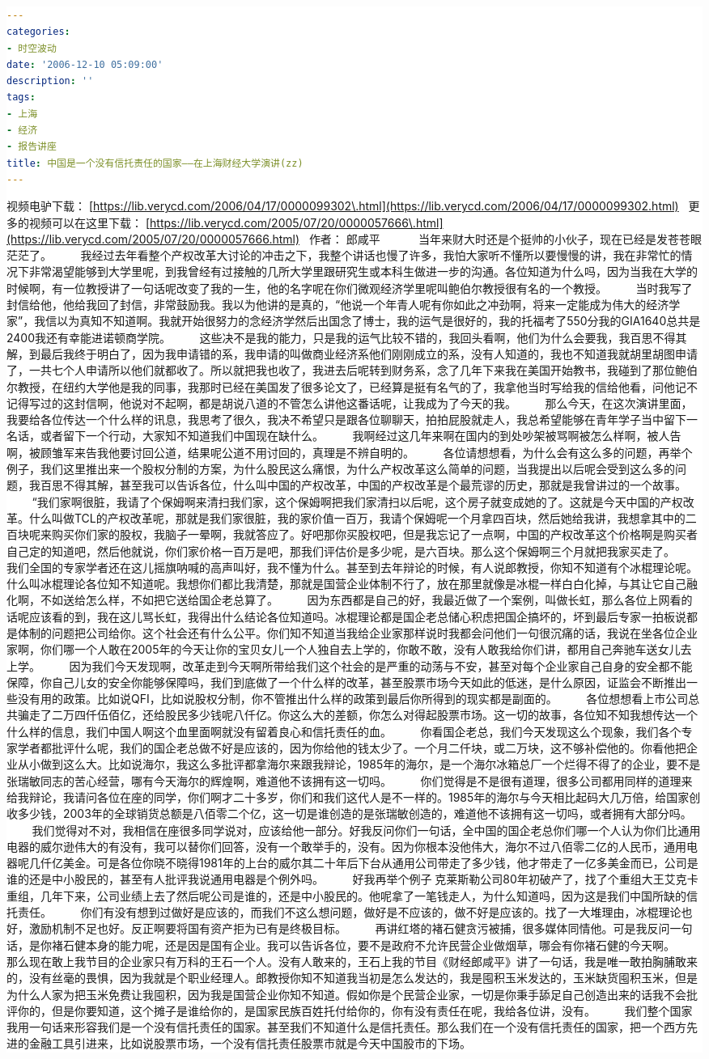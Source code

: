 ```yaml
---
categories:
- 时空波动
date: '2006-12-10 05:09:00'
description: ''
tags:
- 上海
- 经济
- 报告讲座
title: 中国是一个没有信托责任的国家——在上海财经大学演讲(zz)
---
```

视频电驴下载：
[https://lib.verycd.com/2006/04/17/0000099302\.html](https://lib.verycd.com/2006/04/17/0000099302.html)
 
更多的视频可以在这里下载：
[https://lib.verycd.com/2005/07/20/0000057666\.html](https://lib.verycd.com/2005/07/20/0000057666.html)
 
作者： 郎咸平  
 
        当年来财大时还是个挺帅的小伙子，现在已经是发苍苍眼茫茫了。
        我经过去年看整个产权改革大讨论的冲击之下，我整个讲话也慢了许多，我怕大家听不懂所以要慢慢的讲，我在非常忙的情况下非常渴望能够到大学里呢，到我曾经有过接触的几所大学里跟研究生或本科生做进一步的沟通。各位知道为什么吗，因为当我在大学的时候啊，有一位教授讲了一句话呢改变了我的一生，他的名字呢在你们微观经济学里呢叫鲍伯尔教授很有名的一个教授。
        当时我写了封信给他，他给我回了封信，非常鼓励我。我以为他讲的是真的，“他说一个年青人呢有你如此之冲劲啊，将来一定能成为伟大的经济学家”，我信以为真知不知道啊。我就开始很努力的念经济学然后出国念了博士，我的运气是很好的，我的托福考了550分我的GIA1640总共是2400我还有幸能进诺顿商学院。
        这些决不是我的能力，只是我的运气比较不错的，我回头看啊，他们为什么会要我，我百思不得其解，到最后我终于明白了，因为我申请错的系，我申请的叫做商业经济系他们刚刚成立的系，没有人知道的，我也不知道我就胡里胡图申请了，一共七个人申请所以他们就都收了。所以就把我也收了，我进去后呢转到财务系，念了几年下来我在美国开始教书，我碰到了那位鲍伯尔教授，在纽约大学他是我的同事，我那时已经在美国发了很多论文了，已经算是挺有名气的了，我拿他当时写给我的信给他看，问他记不记得写过的这封信啊，他说对不起啊，都是胡说八道的不管怎么讲他这番话呢，让我成为了今天的我。
        那么今天，在这次演讲里面，我要给各位传达一个什么样的讯息，我思考了很久，我决不希望只是跟各位聊聊天，拍拍屁股就走人，我总希望能够在青年学子当中留下一名话，或者留下一个行动，大家知不知道我们中国现在缺什么。
        我啊经过这几年来啊在国内的到处吵架被骂啊被怎么样啊，被人告啊，被顾雏军来告我他要讨回公道，结果呢公道不用讨回的，真理是不辨自明的。
        各位请想想看，为什么会有这么多的问题，再举个例子，我们这里推出来一个股权分制的方案，为什么股民这么痛恨，为什么产权改革这么简单的问题，当我提出以后呢会受到这么多的问题，我百思不得其解，甚至我可以告诉各位，什么叫中国的产权改革，中国的产权改革是个最荒谬的历史，那就是我曾讲过的一个故事。
        “我们家啊很脏，我请了个保姆啊来清扫我们家，这个保姆啊把我们家清扫以后呢，这个房子就变成她的了。这就是今天中国的产权改革。什么叫做TCL的产权改革呢，那就是我们家很脏，我的家价值一百万，我请个保姆呢一个月拿四百块，然后她给我讲，我想拿其中的二百块呢来购买你们家的股权，我脑子一晕啊，我就答应了。好吧那你买股权吧，但是我忘记了一点啊，中国的产权改革这个价格啊是购买者自己定的知道吧，然后他就说，你们家价格一百万是吧，那我们评估价是多少呢，是六百块。那么这个保姆啊三个月就把我家买走了。
        我们全国的专家学者还在这儿摇旗呐喊的高声叫好，我不懂为什么。甚至到去年辩论的时候，有人说郎教授，你知不知道有个冰棍理论呢。什么叫冰棍理论各位知不知道呢。我想你们都比我清楚，那就是国营企业体制不行了，放在那里就像是冰棍一样白白化掉，与其让它自己融化啊，不如送给怎么样，不如把它送给国企老总算了。
        因为东西都是自己的好，我最近做了一个案例，叫做长虹，那么各位上网看的话呢应该看的到，我在这儿骂长虹，我得出什么结论各位知道吗。冰棍理论都是国企老总储心积虑把国企搞坏的，坏到最后专家一拍板说都是体制的问题把公司给你。这个社会还有什么公平。你们知不知道当我给企业家那样说时我都会问他们一句很沉痛的话，我说在坐各位企业家啊，你们哪一个人敢在2005年的今天让你的宝贝女儿一个人独自去上学的，你敢不敢，没有人敢我给你们讲，都用自己奔驰车送女儿去上学。
        因为我们今天发现啊，改革走到今天啊所带给我们这个社会的是严重的动荡与不安，甚至对每个企业家自己自身的安全都不能保障，你自己儿女的安全你能够保障吗，我们到底做了一个什么样的改革，甚至股票市场今天如此的低迷，是什么原因，证监会不断推出一些没有用的政策。比如说QFI，比如说股权分制，你不管推出什么样的政策到最后你所得到的现实都是副面的。
        各位想想看上市公司总共骗走了二万四仟伍佰亿，还给股民多少钱呢八仟亿。你这么大的差额，你怎么对得起股票市场。这一切的故事，各位知不知我想传达一个什么样的信息，我们中国人啊这个血里面啊就没有留着良心和信托责任的血。
        你看国企老总，我们今天发现这么个现象，我们各个专家学者都批评什么呢，我们的国企老总做不好是应该的，因为你给他的钱太少了。一个月二仟块，或二万块，这不够补偿他的。你看他把企业从小做到这么大。比如说海尔，我这么多批评都拿海尔来跟我辩论，1985年的海尔，是一个海尔冰箱总厂一个烂得不得了的企业，要不是张瑞敏同志的苦心经营，哪有今天海尔的辉煌啊，难道他不该拥有这一切吗。
        你们觉得是不是很有道理，很多公司都用同样的道理来给我辩论，我请问各位在座的同学，你们啊才二十多岁，你们和我们这代人是不一样的。1985年的海尔与今天相比起码大几万倍，给国家创收多少钱，2003年的全球销货总额是八佰零二个亿，这一切是谁创造的是张瑞敏创造的，难道他不该拥有这一切吗，或者拥有大部分吗。
        我们觉得对不对，我相信在座很多同学说对，应该给他一部分。好我反问你们一句话，全中国的国企老总你们哪一个人认为你们比通用电器的威尔逊伟大的有没有，我可以替你们回答，没有一个敢举手的，没有。因为你根本没他伟大，海尔不过八佰零二亿的人民币，通用电器呢几仟亿美金。可是各位你晓不晓得1981年的上台的威尔其二十年后下台从通用公司带走了多少钱，他才带走了一亿多美金而已，公司是谁的还是中小股民的，甚至有人批评我说通用电器是个例外吗。
        好我再举个例子 克莱斯勒公司80年初破产了，找了个重组大王艾克卡重组，几年下来，公司业绩上去了然后呢公司是谁的，还是中小股民的。他呢拿了一笔钱走人，为什么知道吗，因为这是我们中国所缺的信托责任。
        你们有没有想到过做好是应该的，而我们不这么想问题，做好是不应该的，做不好是应该的。找了一大堆理由，冰棍理论也好，激励机制不足也好。反正啊要将国有资产拒为已有是终极目标。
        再讲红塔的褚石健贪污被捕，很多媒体同情他。可是我反问一句话，是你褚石健本身的能力呢，还是因是国有企业。我可以告诉各位，要不是政府不允许民营企业做烟草，哪会有你褚石健的今天啊。
        那么现在敢上我节目的企业家只有万科的王石一个人。没有人敢来的，王石上我的节目《财经郎咸平》讲了一句话，我是唯一敢拍胸脯敢来的，没有丝毫的畏惧，因为我就是个职业经理人。郎教授你知不知道我当初是怎么发达的，我是囤积玉米发达的，玉米缺货囤积玉米，但是为什么人家为把玉米免费让我囤积，因为我是国营企业你知不知道。假如你是个民营企业家，一切是你秉手舔足自己创造出来的话我不会批评你的，但是你要知道，这个摊子是谁给你的，是国家民族百姓托付给你的，你有没有责任在呢，我给各位讲，没有。
        我们整个国家我用一句话来形容我们是一个没有信托责任的国家。甚至我们不知道什么是信托责任。那么我们在一个没有信托责任的国家，把一个西方先进的金融工具引进来，比如说股票市场，一个没有信托责任股票市就是今天中国股市的下场。